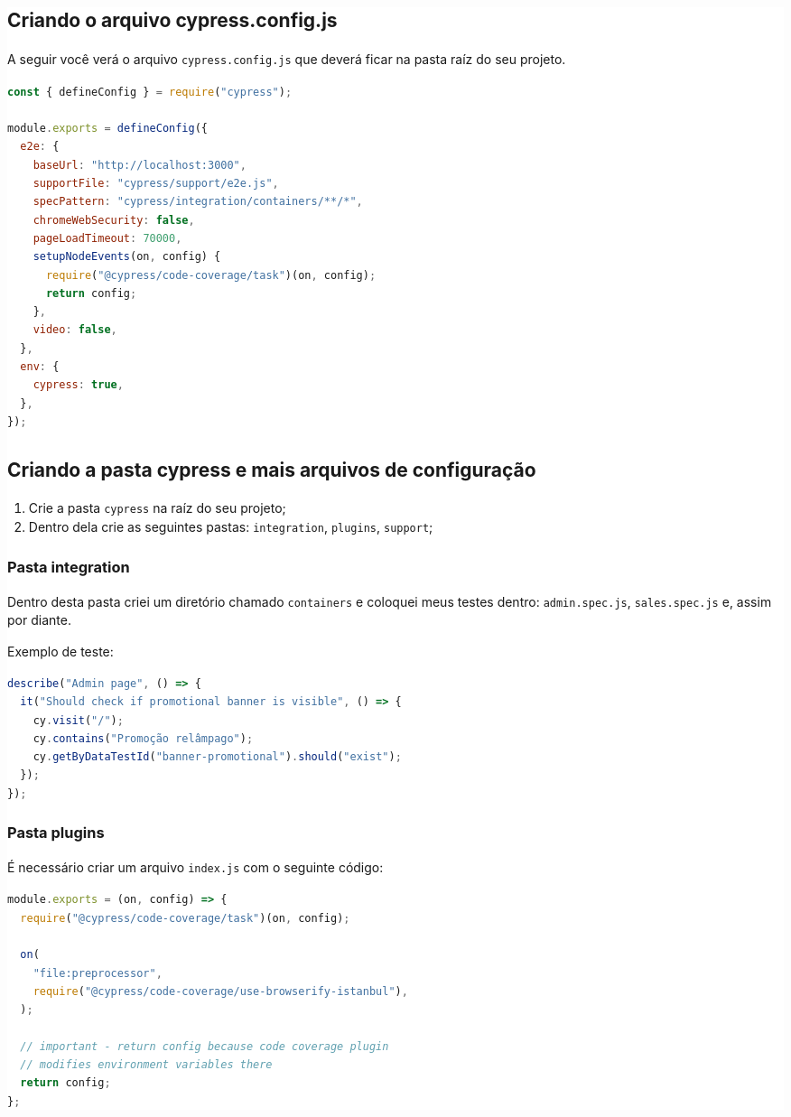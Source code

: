 ## Criando o arquivo cypress.config.js

A seguir você verá o arquivo `cypress.config.js` que deverá ficar na pasta raíz do seu projeto.

```js
const { defineConfig } = require("cypress");

module.exports = defineConfig({
  e2e: {
    baseUrl: "http://localhost:3000",
    supportFile: "cypress/support/e2e.js",
    specPattern: "cypress/integration/containers/**/*",
    chromeWebSecurity: false,
    pageLoadTimeout: 70000,
    setupNodeEvents(on, config) {
      require("@cypress/code-coverage/task")(on, config);
      return config;
    },
    video: false,
  },
  env: {
    cypress: true,
  },
});
```

## Criando a pasta cypress e mais arquivos de configuração

1. Crie a pasta `cypress` na raíz do seu projeto;
2. Dentro dela crie as seguintes pastas: `integration`, `plugins`, `support`;

### Pasta integration

Dentro desta pasta criei um diretório chamado `containers` e coloquei meus testes dentro: `admin.spec.js`, `sales.spec.js` e, assim por diante.

Exemplo de teste:

```js
describe("Admin page", () => {
  it("Should check if promotional banner is visible", () => {
    cy.visit("/");
    cy.contains("Promoção relâmpago");
    cy.getByDataTestId("banner-promotional").should("exist");
  });
});
```

### Pasta plugins

É necessário criar um arquivo `index.js` com o seguinte código:

```js
module.exports = (on, config) => {
  require("@cypress/code-coverage/task")(on, config);

  on(
    "file:preprocessor",
    require("@cypress/code-coverage/use-browserify-istanbul"),
  );

  // important - return config because code coverage plugin
  // modifies environment variables there
  return config;
};
```
